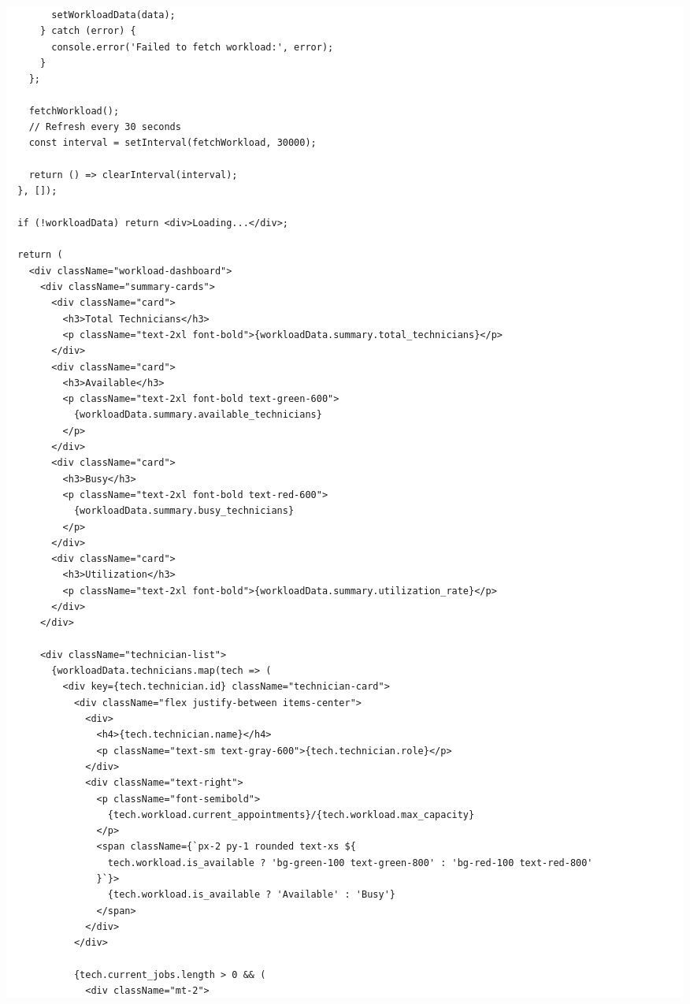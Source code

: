 ```tsx
        setWorkloadData(data);
      } catch (error) {
        console.error('Failed to fetch workload:', error);
      }
    };

    fetchWorkload();
    // Refresh every 30 seconds
    const interval = setInterval(fetchWorkload, 30000);
    
    return () => clearInterval(interval);
  }, []);

  if (!workloadData) return <div>Loading...</div>;

  return (
    <div className="workload-dashboard">
      <div className="summary-cards">
        <div className="card">
          <h3>Total Technicians</h3>
          <p className="text-2xl font-bold">{workloadData.summary.total_technicians}</p>
        </div>
        <div className="card">
          <h3>Available</h3>
          <p className="text-2xl font-bold text-green-600">
            {workloadData.summary.available_technicians}
          </p>
        </div>
        <div className="card">
          <h3>Busy</h3>
          <p className="text-2xl font-bold text-red-600">
            {workloadData.summary.busy_technicians}
          </p>
        </div>
        <div className="card">
          <h3>Utilization</h3>
          <p className="text-2xl font-bold">{workloadData.summary.utilization_rate}</p>
        </div>
      </div>

      <div className="technician-list">
        {workloadData.technicians.map(tech => (
          <div key={tech.technician.id} className="technician-card">
            <div className="flex justify-between items-center">
              <div>
                <h4>{tech.technician.name}</h4>
                <p className="text-sm text-gray-600">{tech.technician.role}</p>
              </div>
              <div className="text-right">
                <p className="font-semibold">
                  {tech.workload.current_appointments}/{tech.workload.max_capacity}
                </p>
                <span className={`px-2 py-1 rounded text-xs ${
                  tech.workload.is_available ? 'bg-green-100 text-green-800' : 'bg-red-100 text-red-800'
                }`}>
                  {tech.workload.is_available ? 'Available' : 'Busy'}
                </span>
              </div>
            </div>
            
            {tech.current_jobs.length > 0 && (
              <div className="mt-2">
```